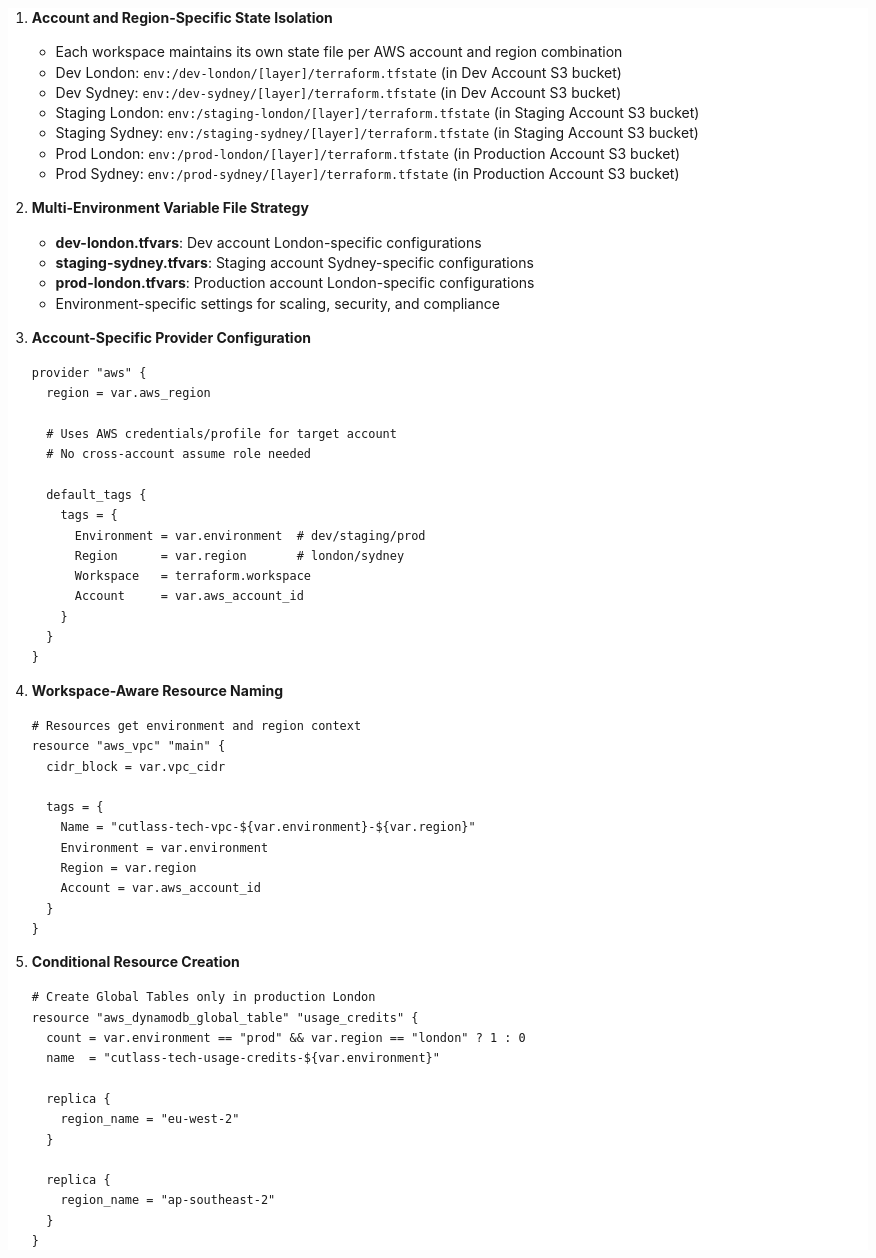1. **Account and Region-Specific State Isolation**
   - Each workspace maintains its own state file per AWS account and region combination
   - Dev London: `env:/dev-london/[layer]/terraform.tfstate` (in Dev Account S3 bucket)
   - Dev Sydney: `env:/dev-sydney/[layer]/terraform.tfstate` (in Dev Account S3 bucket)
   - Staging London: `env:/staging-london/[layer]/terraform.tfstate` (in Staging Account S3 bucket)
   - Staging Sydney: `env:/staging-sydney/[layer]/terraform.tfstate` (in Staging Account S3 bucket)
   - Prod London: `env:/prod-london/[layer]/terraform.tfstate` (in Production Account S3 bucket)
   - Prod Sydney: `env:/prod-sydney/[layer]/terraform.tfstate` (in Production Account S3 bucket)

2. **Multi-Environment Variable File Strategy**
   - **dev-london.tfvars**: Dev account London-specific configurations
   - **staging-sydney.tfvars**: Staging account Sydney-specific configurations
   - **prod-london.tfvars**: Production account London-specific configurations
   - Environment-specific settings for scaling, security, and compliance

3. **Account-Specific Provider Configuration**
   ```hcl
   provider "aws" {
     region = var.aws_region
     
     # Uses AWS credentials/profile for target account
     # No cross-account assume role needed
     
     default_tags {
       tags = {
         Environment = var.environment  # dev/staging/prod
         Region      = var.region       # london/sydney
         Workspace   = terraform.workspace
         Account     = var.aws_account_id
       }
     }
   }
   ```

4. **Workspace-Aware Resource Naming**
   ```hcl
   # Resources get environment and region context
   resource "aws_vpc" "main" {
     cidr_block = var.vpc_cidr
     
     tags = {
       Name = "cutlass-tech-vpc-${var.environment}-${var.region}"
       Environment = var.environment
       Region = var.region
       Account = var.aws_account_id
     }
   }
   ```

5. **Conditional Resource Creation**
   ```hcl
   # Create Global Tables only in production London
   resource "aws_dynamodb_global_table" "usage_credits" {
     count = var.environment == "prod" && var.region == "london" ? 1 : 0
     name  = "cutlass-tech-usage-credits-${var.environment}"
     
     replica {
       region_name = "eu-west-2"
     }
     
     replica {
       region_name = "ap-southeast-2"
     }
   }
   ```
